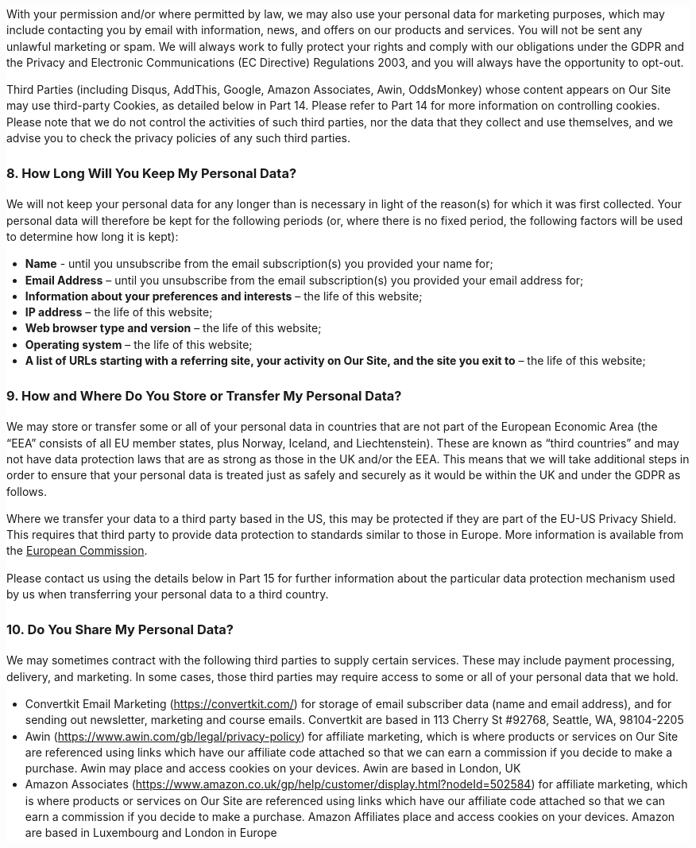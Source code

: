 With your permission and/or where permitted by law, we may also use your personal data for marketing purposes, which may include contacting you by email with information, news, and offers on our products and services. You will not be sent any unlawful marketing or spam. We will always work to fully protect your rights and comply with our obligations under the GDPR and the Privacy and Electronic Communications (EC Directive) Regulations 2003, and you will always have the opportunity to opt-out.

Third Parties (including Disqus, AddThis, Google, Amazon Associates, Awin, OddsMonkey) whose content appears on Our Site may use third-party Cookies, as detailed below in Part 14. Please refer to Part 14 for more information on controlling cookies. Please note that we do not control the activities of such third parties, nor the data that they collect and use themselves, and we advise you to check the privacy policies of any such third parties.


### 8. How Long Will You Keep My Personal Data?
We will not keep your personal data for any longer than is necessary in light of the reason(s) for which it was first collected. Your personal data will therefore be kept for the following periods (or, where there is no fixed period, the following factors will be used to determine how long it is kept):

- <b>Name</b> - until you unsubscribe from the email subscription(s) you provided your name for;
- <b>Email Address</b> – until you unsubscribe from the email subscription(s) you provided your email address for;
- <b>Information about your preferences and interests</b> – the life of this website;
- <b>IP address</b> – the life of this website;
- <b>Web browser type and version</b> – the life of this website;
- <b>Operating system</b> – the life of this website;
- <b>A list of URLs starting with a referring site, your activity on Our Site, and the site you exit to</b> – the life of this website;

### 9. How and Where Do You Store or Transfer My Personal Data?
We may store or transfer some or all of your personal data in countries that are not part of the European Economic Area (the “EEA” consists of all EU member states, plus Norway, Iceland, and Liechtenstein). These are known as “third countries” and may not have data protection laws that are as strong as those in the UK and/or the EEA. This means that we will take additional steps in order to ensure that your personal data is treated just as safely and securely as it would be within the UK and under the GDPR as follows.

Where we transfer your data to a third party based in the US, this may be protected if they are part of the EU-US Privacy Shield. This requires that third party to provide data protection to standards similar to those in Europe. More information is available from the <a href="https://ec.europa.eu/info/law/law-topic/data-protection/data-transfers-outside-eu/eu-us-privacy-shield_en" target="_blank" rel="nofollow">European Commission</a>.

Please contact us using the details below in Part 15 for further information about the particular data protection mechanism used by us when transferring your personal data to a third country.

### 10. Do You Share My Personal Data?
We may sometimes contract with the following third parties to supply certain services. These may include payment processing, delivery, and marketing. In some cases, those third parties may require access to some or all of your personal data that we hold.

- Convertkit Email Marketing (https://convertkit.com/) for storage of email subscriber data (name and email address), and for sending out newsletter, marketing and course emails. Convertkit are based in 113 Cherry St #92768, Seattle, WA, 98104-2205
- Awin (https://www.awin.com/gb/legal/privacy-policy) for affiliate marketing, which is where products or services on Our Site are referenced using links which have our affiliate code attached so that we can earn a commission if you decide to make a purchase. Awin may place and access cookies on your devices. Awin are based in London, UK
- Amazon Associates (https://www.amazon.co.uk/gp/help/customer/display.html?nodeId=502584) for affiliate marketing, which is where products or services on Our Site are referenced using links which have our affiliate code attached so that we can earn a commission if you decide to make a purchase. Amazon Affiliates place and access cookies on your devices. Amazon are based in Luxembourg and London in Europe